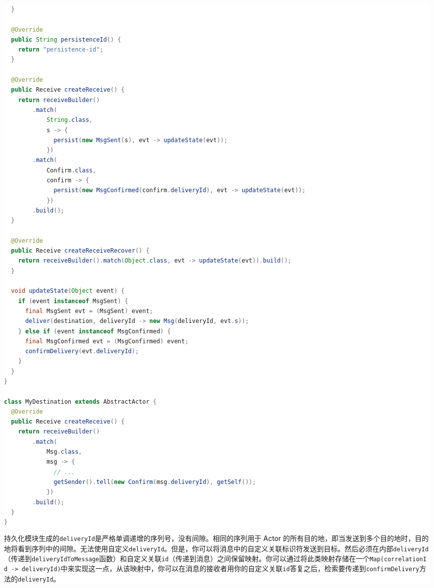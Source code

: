 ```java
  }

  @Override
  public String persistenceId() {
    return "persistence-id";
  }

  @Override
  public Receive createReceive() {
    return receiveBuilder()
        .match(
            String.class,
            s -> {
              persist(new MsgSent(s), evt -> updateState(evt));
            })
        .match(
            Confirm.class,
            confirm -> {
              persist(new MsgConfirmed(confirm.deliveryId), evt -> updateState(evt));
            })
        .build();
  }

  @Override
  public Receive createReceiveRecover() {
    return receiveBuilder().match(Object.class, evt -> updateState(evt)).build();
  }

  void updateState(Object event) {
    if (event instanceof MsgSent) {
      final MsgSent evt = (MsgSent) event;
      deliver(destination, deliveryId -> new Msg(deliveryId, evt.s));
    } else if (event instanceof MsgConfirmed) {
      final MsgConfirmed evt = (MsgConfirmed) event;
      confirmDelivery(evt.deliveryId);
    }
  }
}

class MyDestination extends AbstractActor {
  @Override
  public Receive createReceive() {
    return receiveBuilder()
        .match(
            Msg.class,
            msg -> {
              // ...
              getSender().tell(new Confirm(msg.deliveryId), getSelf());
            })
        .build();
  }
}
```
持久化模块生成的`deliveryId`是严格单调递增的序列号，没有间隙。相同的序列用于 Actor 的所有目的地，即当发送到多个目的地时，目的地将看到序列中的间隙。无法使用自定义`deliveryId`。但是，你可以将消息中的自定义关联标识符发送到目标。然后必须在内部`deliveryId`（传递到`deliveryIdToMessage`函数）和自定义关联`id`（传递到消息）之间保留映射。你可以通过将此类映射存储在一个`Map(correlationId -> deliveryId)`中来实现这一点，从该映射中，你可以在消息的接收者用你的自定义关联`id`答复之后，检索要传递到`confirmDelivery`方法的`deliveryId`。
